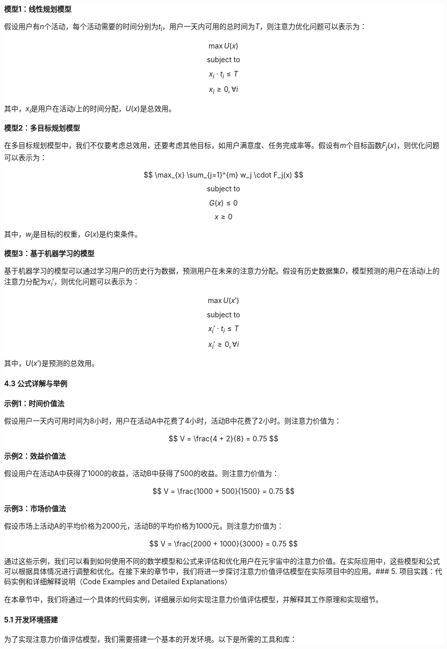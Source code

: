 **模型1：线性规划模型**

假设用户有$n$个活动，每个活动需要的时间分别为$t_i$，用户一天内可用的总时间为$T$，则注意力优化问题可以表示为：

$$ \max U(x) $$
$$ \text{subject to} $$
$$ x_i \cdot t_i \leq T $$
$$ x_i \geq 0, \forall i $$

其中，$x_i$是用户在活动$i$上的时间分配，$U(x)$是总效用。

**模型2：多目标规划模型**

在多目标规划模型中，我们不仅要考虑总效用，还要考虑其他目标，如用户满意度、任务完成率等。假设有$m$个目标函数$F_j(x)$，则优化问题可以表示为：

$$ \max_{x} \sum_{j=1}^{m} w_j \cdot F_j(x) $$
$$ \text{subject to} $$
$$ G(x) \leq 0 $$
$$ x \geq 0 $$

其中，$w_j$是目标$j$的权重，$G(x)$是约束条件。

**模型3：基于机器学习的模型**

基于机器学习的模型可以通过学习用户的历史行为数据，预测用户在未来的注意力分配。假设有历史数据集$D$，模型预测的用户在活动$i$上的注意力分配为$x_i'$，则优化问题可以表示为：

$$ \max U(x') $$
$$ \text{subject to} $$
$$ x_i' \cdot t_i \leq T $$
$$ x_i' \geq 0, \forall i $$

其中，$U(x')$是预测的总效用。

#### 4.3 公式详解与举例

**示例1：时间价值法**

假设用户一天内可用时间为8小时，用户在活动A中花费了4小时，活动B中花费了2小时。则注意力价值为：

$$ V = \frac{4 + 2}{8} = 0.75 $$

**示例2：效益价值法**

假设用户在活动A中获得了1000的收益，活动B中获得了500的收益。则注意力价值为：

$$ V = \frac{1000 + 500}{1500} = 0.75 $$

**示例3：市场价值法**

假设市场上活动A的平均价格为2000元，活动B的平均价格为1000元。则注意力价值为：

$$ V = \frac{2000 + 1000}{3000} = 0.75 $$

通过这些示例，我们可以看到如何使用不同的数学模型和公式来评估和优化用户在元宇宙中的注意力价值。在实际应用中，这些模型和公式可以根据具体情况进行调整和优化。在接下来的章节中，我们将进一步探讨注意力价值评估模型在实际项目中的应用。### 5. 项目实践：代码实例和详细解释说明（Code Examples and Detailed Explanations）

在本章节中，我们将通过一个具体的代码实例，详细展示如何实现注意力价值评估模型，并解释其工作原理和实现细节。

#### 5.1 开发环境搭建

为了实现注意力价值评估模型，我们需要搭建一个基本的开发环境。以下是所需的工具和库：
